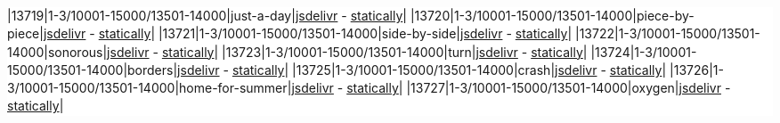 |13719|1-3/10001-15000/13501-14000|just-a-day|[jsdelivr](https://cdn.jsdelivr.net/gh/dbchord/webp-old-c-1280x720_1-3/10001-15000/13501-14000/just-a-day.webp) - [statically](https://cdn.statically.io/gh/dbchord/webp-old-c-1280x720_1-3/img/10001-15000/13501-14000/just-a-day.webp)|
|13720|1-3/10001-15000/13501-14000|piece-by-piece|[jsdelivr](https://cdn.jsdelivr.net/gh/dbchord/webp-old-c-1280x720_1-3/10001-15000/13501-14000/piece-by-piece.webp) - [statically](https://cdn.statically.io/gh/dbchord/webp-old-c-1280x720_1-3/img/10001-15000/13501-14000/piece-by-piece.webp)|
|13721|1-3/10001-15000/13501-14000|side-by-side|[jsdelivr](https://cdn.jsdelivr.net/gh/dbchord/webp-old-c-1280x720_1-3/10001-15000/13501-14000/side-by-side.webp) - [statically](https://cdn.statically.io/gh/dbchord/webp-old-c-1280x720_1-3/img/10001-15000/13501-14000/side-by-side.webp)|
|13722|1-3/10001-15000/13501-14000|sonorous|[jsdelivr](https://cdn.jsdelivr.net/gh/dbchord/webp-old-c-1280x720_1-3/10001-15000/13501-14000/sonorous.webp) - [statically](https://cdn.statically.io/gh/dbchord/webp-old-c-1280x720_1-3/img/10001-15000/13501-14000/sonorous.webp)|
|13723|1-3/10001-15000/13501-14000|turn|[jsdelivr](https://cdn.jsdelivr.net/gh/dbchord/webp-old-c-1280x720_1-3/10001-15000/13501-14000/turn.webp) - [statically](https://cdn.statically.io/gh/dbchord/webp-old-c-1280x720_1-3/img/10001-15000/13501-14000/turn.webp)|
|13724|1-3/10001-15000/13501-14000|borders|[jsdelivr](https://cdn.jsdelivr.net/gh/dbchord/webp-old-c-1280x720_1-3/10001-15000/13501-14000/borders.webp) - [statically](https://cdn.statically.io/gh/dbchord/webp-old-c-1280x720_1-3/img/10001-15000/13501-14000/borders.webp)|
|13725|1-3/10001-15000/13501-14000|crash|[jsdelivr](https://cdn.jsdelivr.net/gh/dbchord/webp-old-c-1280x720_1-3/10001-15000/13501-14000/crash.webp) - [statically](https://cdn.statically.io/gh/dbchord/webp-old-c-1280x720_1-3/img/10001-15000/13501-14000/crash.webp)|
|13726|1-3/10001-15000/13501-14000|home-for-summer|[jsdelivr](https://cdn.jsdelivr.net/gh/dbchord/webp-old-c-1280x720_1-3/10001-15000/13501-14000/home-for-summer.webp) - [statically](https://cdn.statically.io/gh/dbchord/webp-old-c-1280x720_1-3/img/10001-15000/13501-14000/home-for-summer.webp)|
|13727|1-3/10001-15000/13501-14000|oxygen|[jsdelivr](https://cdn.jsdelivr.net/gh/dbchord/webp-old-c-1280x720_1-3/10001-15000/13501-14000/oxygen.webp) - [statically](https://cdn.statically.io/gh/dbchord/webp-old-c-1280x720_1-3/img/10001-15000/13501-14000/oxygen.webp)|
